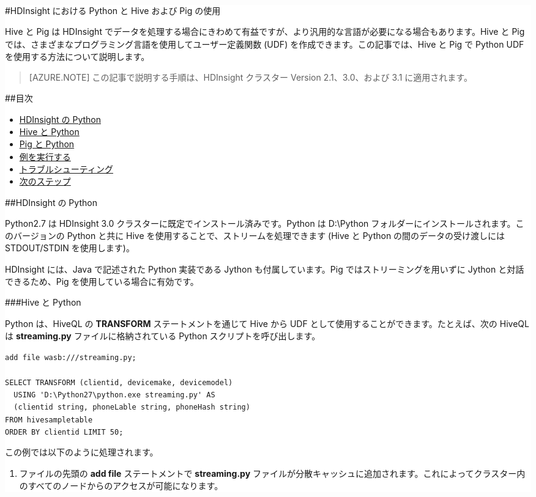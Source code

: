 ﻿<properties 
	pageTitle="Azure HDInsight での Python と Hive および Pig の使用" 
	description="Azure HDInsight での Hive および Pig の Python ユーザー定義関数の使用方法について説明します。" 
	services="hdinsight" 
	documentationCenter="" 
	authors="blackmist" 
	manager="paulettm" 
	editor="cgronlun"/>

<tags 
	ms.service="hdinsight" 
	ms.workload="big-data" 
	ms.tgt_pltfrm="na" 
	ms.devlang="python" 
	ms.topic="article" 
	ms.date="09/17/2014" 
	ms.author="larryfr"/>

#HDInsight における Python と Hive および Pig の使用

Hive と Pig は HDInsight でデータを処理する場合にきわめて有益ですが、より汎用的な言語が必要になる場合もあります。Hive と Pig では、さまざまなプログラミング言語を使用してユーザー定義関数 (UDF) を作成できます。この記事では、Hive と Pig で Python UDF を使用する方法について説明します。

> [AZURE.NOTE] この記事で説明する手順は、HDInsight クラスター Version 2.1、3.0、および 3.1 に適用されます。

##目次

* [HDInsight の Python](#python)
*   [Hive と Python](#hivepython)
*   [Pig と Python](#pigpython)
* [例を実行する](#running)
* [トラブルシューティング](#troubleshooting)
* [次のステップ](#next)

##<a name="python"></a>HDInsight の Python

Python2.7 は HDInsight 3.0 クラスターに既定でインストール済みです。Python は D:\Python フォルダーにインストールされます。このバージョンの Python と共に Hive を使用することで、ストリームを処理できます (Hive と Python の間のデータの受け渡しには STDOUT/STDIN を使用します)。

HDInsight には、Java で記述された Python 実装である Jython も付属しています。Pig ではストリーミングを用いずに Jython と対話できるため、Pig を使用している場合に有効です。

###<a name="hivepython"></a>Hive と Python

Python は、HiveQL の **TRANSFORM** ステートメントを通じて Hive から UDF として使用することができます。たとえば、次の HiveQL は **streaming.py** ファイルに格納されている Python スクリプトを呼び出します。

	add file wasb:///streaming.py;
	
	SELECT TRANSFORM (clientid, devicemake, devicemodel)
	  USING 'D:\Python27\python.exe streaming.py' AS
	  (clientid string, phoneLable string, phoneHash string)
	FROM hivesampletable
	ORDER BY clientid LIMIT 50;

この例では以下のように処理されます。

1. ファイルの先頭の **add file** ステートメントで **streaming.py** ファイルが分散キャッシュに追加されます。これによってクラスター内のすべてのノードからのアクセスが可能になります。
